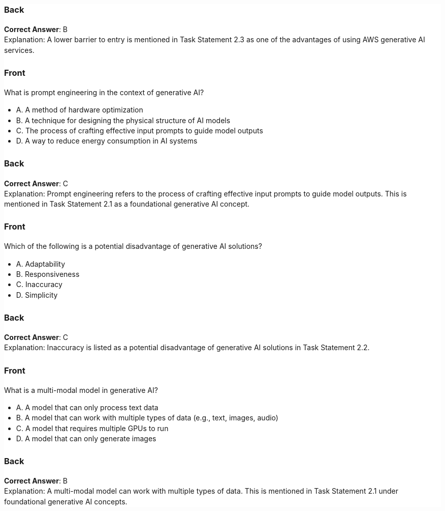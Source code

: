 ### Back

**Correct Answer**: B  
Explanation: A lower barrier to entry is mentioned in Task Statement 2.3 as one of the advantages of using AWS generative AI services.




### Front

What is prompt engineering in the context of generative AI?  
- A. A method of hardware optimization  
- B. A technique for designing the physical structure of AI models  
- C. The process of crafting effective input prompts to guide model outputs  
- D. A way to reduce energy consumption in AI systems

### Back

**Correct Answer**: C  
Explanation: Prompt engineering refers to the process of crafting effective input prompts to guide model outputs. This is mentioned in Task Statement 2.1 as a foundational generative AI concept.




### Front

Which of the following is a potential disadvantage of generative AI solutions?  
- A. Adaptability  
- B. Responsiveness  
- C. Inaccuracy  
- D. Simplicity

### Back

**Correct Answer**: C  
Explanation: Inaccuracy is listed as a potential disadvantage of generative AI solutions in Task Statement 2.2.




### Front

What is a multi-modal model in generative AI?  
- A. A model that can only process text data  
- B. A model that can work with multiple types of data (e.g., text, images, audio)  
- C. A model that requires multiple GPUs to run  
- D. A model that can only generate images

### Back

**Correct Answer**: B  
Explanation: A multi-modal model can work with multiple types of data. This is mentioned in Task Statement 2.1 under foundational generative AI concepts.
